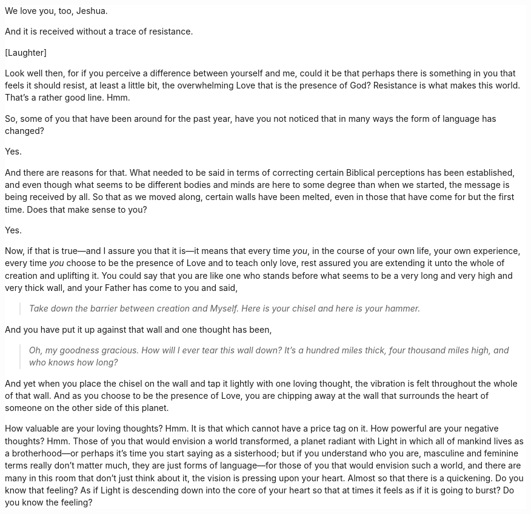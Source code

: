 We love you, too, Jeshua.

And it is received without a trace of resistance.

\[Laughter\]

Look well then, for if you perceive a difference between yourself and
me, could it be that perhaps there is something in you that feels it
should resist, at least a little bit, the overwhelming Love that is the
presence of God? Resistance is what makes this world. That’s a rather
good line. Hmm.

So, some of you that have been around for the past year, have you not
noticed that in many ways the form of language has changed?

Yes.

And there are reasons for that. What needed to be said in terms of
correcting certain Biblical perceptions has been established, and even
though what seems to be different bodies and minds are here to some
degree than when we started, the message is being received by all. So
that as we moved along, certain walls have been melted, even in those
that have come for but the first time. Does that make sense to you?

Yes.

Now, if that is true—and I assure you that it is—it means that every
time *you*, in the course of your own life, your own experience, every
time *you* choose to be the presence of Love and to teach only love,
rest assured you are extending it unto the whole of creation and
uplifting it. You could say that you are like one who stands before what
seems to be a very long and very high and very thick wall, and your
Father has come to you and said,

> *Take down the barrier between creation and Myself. Here is your
> chisel and here is your hammer.*

And you have put it up against that wall and one thought has been,

> *Oh, my goodness gracious. How will I ever tear this wall down? It’s a
> hundred miles thick, four thousand miles high, and who knows how
> long?*

And yet when you place the chisel on the wall and tap it lightly with
one loving thought, the vibration is felt throughout the whole of that
wall. And as you choose to be the presence of Love, you are chipping
away at the wall that surrounds the heart of someone on the other side
of this planet.

How valuable are your loving thoughts? Hmm. It is that which cannot have
a price tag on it. How powerful are your negative thoughts? Hmm. Those
of you that would envision a world transformed, a planet radiant with
Light in which all of mankind lives as a brotherhood—or perhaps it’s
time you start saying as a sisterhood; but if you understand who you
are, masculine and feminine terms really don’t matter much, they are
just forms of language—for those of you that would envision such a
world, and there are many in this room that don’t just think about it,
the vision is pressing upon your heart. Almost so that there is a
quickening. Do you know that feeling? As if Light is descending down
into the core of your heart so that at times it feels as if it is going
to burst? Do you know the feeling?
